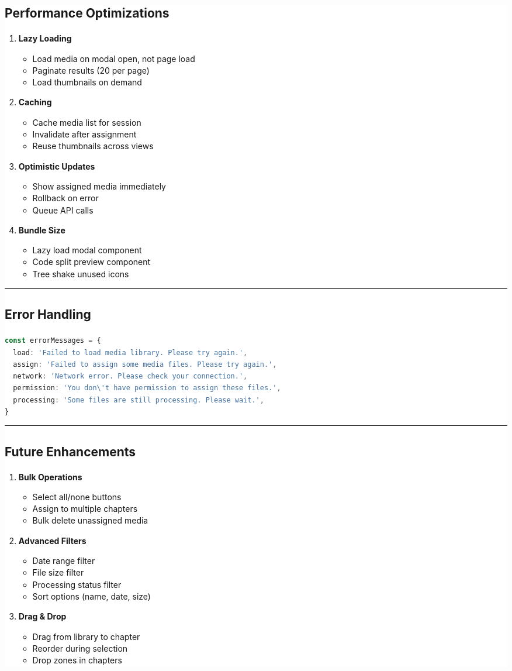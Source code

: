
## Performance Optimizations

1. **Lazy Loading**
   - Load media on modal open, not page load
   - Paginate results (20 per page)
   - Load thumbnails on demand

2. **Caching**
   - Cache media list for session
   - Invalidate after assignment
   - Reuse thumbnails across views

3. **Optimistic Updates**
   - Show assigned media immediately
   - Rollback on error
   - Queue API calls

4. **Bundle Size**
   - Lazy load modal component
   - Code split preview component
   - Tree shake unused icons

---

## Error Handling

```typescript
const errorMessages = {
  load: 'Failed to load media library. Please try again.',
  assign: 'Failed to assign some media files. Please try again.',
  network: 'Network error. Please check your connection.',
  permission: 'You don\'t have permission to assign these files.',
  processing: 'Some files are still processing. Please wait.',
}
```

---

## Future Enhancements

1. **Bulk Operations**
   - Select all/none buttons
   - Assign to multiple chapters
   - Bulk delete unassigned media

2. **Advanced Filters**
   - Date range filter
   - File size filter
   - Processing status filter
   - Sort options (name, date, size)

3. **Drag & Drop**
   - Drag from library to chapter
   - Reorder during selection
   - Drop zones in chapters
